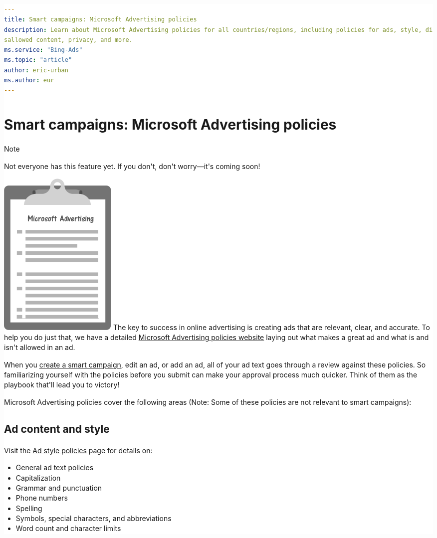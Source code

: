 ```yaml
---
title: Smart campaigns: Microsoft Advertising policies
description: Learn about Microsoft Advertising policies for all countries/regions, including policies for ads, style, disallowed content, privacy, and more.
ms.service: "Bing-Ads"
ms.topic: "article"
author: eric-urban
ms.author: eur
---
```


# Smart campaigns: Microsoft Advertising policies

> [!NOTE]
> Not everyone has this feature yet. If you don't, don't worry—it's coming soon!

![Clipboard](../images/BA_Conc_Clipboard.svg)
The key to success in online advertising is creating ads that are relevant, clear, and accurate. To help you do just that, we have a detailed [Microsoft Advertising  policies website](https://go.microsoft.com/fwlink?LinkId=398341) laying out what makes a great ad and what is and isn't allowed in an ad.

When you [create a smart campaign](./hlp_BA_CONC_SmartCamps_Intro.md), edit an ad, or add an ad, all of your ad text goes through a review against these policies. So familiarizing yourself with the policies before you submit can make your approval process much quicker. Think of them as the playbook that'll lead you to victory!

 
Microsoft Advertising policies cover the following areas (Note: Some of these policies are not relevant to smart campaigns):

## Ad content and style
Visit the [Ad style policies](https://go.microsoft.com/fwlink?LinkId=785806) page for details on:
- General ad text policies
- Capitalization
- Grammar and punctuation
- Phone numbers
- Spelling
- Symbols, special characters, and abbreviations
- Word count and character limits
